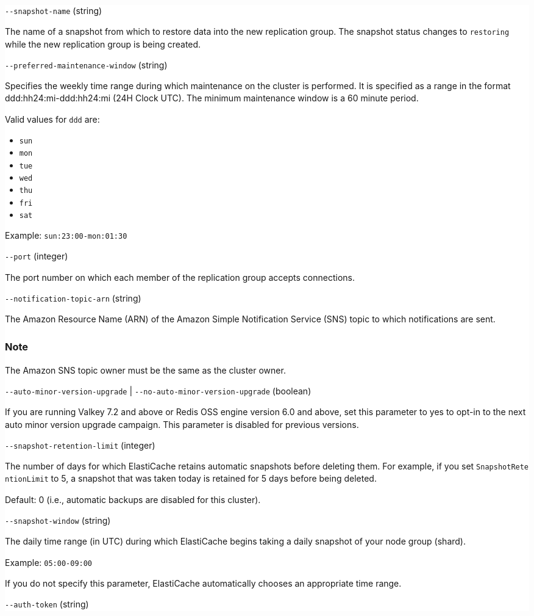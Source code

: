 `--snapshot-name` (string)

The name of a snapshot from which to restore data into the new replication group. The snapshot status changes to `restoring` while the new replication group is being created.

`--preferred-maintenance-window` (string)

Specifies the weekly time range during which maintenance on the cluster is performed. It is specified as a range in the format ddd:hh24:mi-ddd:hh24:mi (24H Clock UTC). The minimum maintenance window is a 60 minute period.

Valid values for `ddd` are:

- `sun`
- `mon`
- `tue`
- `wed`
- `thu`
- `fri`
- `sat`

Example: `sun:23:00-mon:01:30`

`--port` (integer)

The port number on which each member of the replication group accepts connections.

`--notification-topic-arn` (string)

The Amazon Resource Name (ARN) of the Amazon Simple Notification Service (SNS) topic to which notifications are sent.

### Note

The Amazon SNS topic owner must be the same as the cluster owner.

`--auto-minor-version-upgrade` | `--no-auto-minor-version-upgrade` (boolean)

If you are running Valkey 7.2 and above or Redis OSS engine version 6.0 and above, set this parameter to yes to opt-in to the next auto minor version upgrade campaign. This parameter is disabled for previous versions.

`--snapshot-retention-limit` (integer)

The number of days for which ElastiCache retains automatic snapshots before deleting them. For example, if you set `SnapshotRetentionLimit` to 5, a snapshot that was taken today is retained for 5 days before being deleted.

Default: 0 (i.e., automatic backups are disabled for this cluster).

`--snapshot-window` (string)

The daily time range (in UTC) during which ElastiCache begins taking a daily snapshot of your node group (shard).

Example: `05:00-09:00`

If you do not specify this parameter, ElastiCache automatically chooses an appropriate time range.

`--auth-token` (string)
